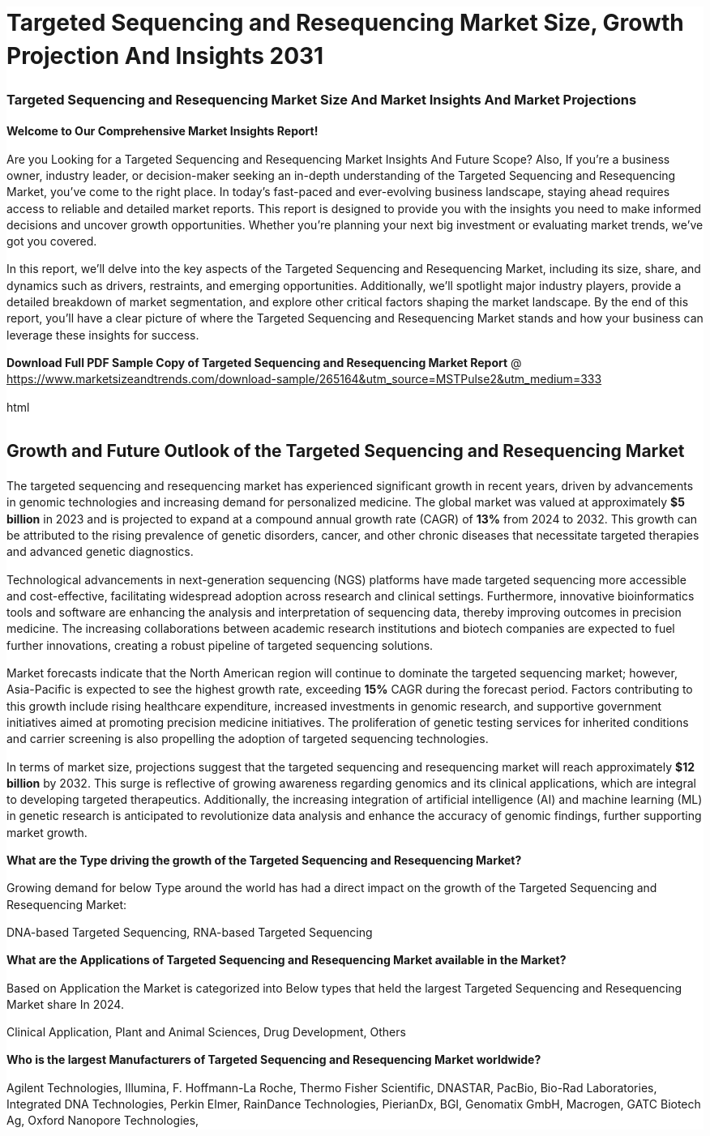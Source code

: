 <h1>Targeted Sequencing and Resequencing Market Size, Growth Projection And Insights 2031</h1><div class="" data-test-id=""><h3><span class="">Targeted Sequencing and Resequencing Market Size And Market Insights And Market Projections</span></h3></div><div class="" data-test-id=""><p><strong>Welcome to Our Comprehensive Market Insights Report!</strong></p><p>Are you Looking for a Targeted Sequencing and Resequencing Market Insights And Future Scope? Also, If you&rsquo;re a business owner, industry leader, or decision-maker seeking an in-depth understanding of the Targeted Sequencing and Resequencing Market, you&rsquo;ve come to the right place. In today&rsquo;s fast-paced and ever-evolving business landscape, staying ahead requires access to reliable and detailed market reports. This report is designed to provide you with the insights you need to make informed decisions and uncover growth opportunities. Whether you&rsquo;re planning your next big investment or evaluating market trends, we&rsquo;ve got you covered.</p><p>In this report, we&rsquo;ll delve into the key aspects of the Targeted Sequencing and Resequencing Market, including its size, share, and dynamics such as drivers, restraints, and emerging opportunities. Additionally, we&rsquo;ll spotlight major industry players, provide a detailed breakdown of market segmentation, and explore other critical factors shaping the market landscape. By the end of this report, you&rsquo;ll have a clear picture of where the Targeted Sequencing and Resequencing Market stands and how your business can leverage these insights for success.</p><p><strong>Download Full PDF Sample Copy of Targeted Sequencing and Resequencing Market Report</strong> @ <a href="https://www.marketsizeandtrends.com/download-sample/265164&utm_source=MSTPulse2&utm_medium=333" target="_blank">https://www.marketsizeandtrends.com/download-sample/265164&utm_source=MSTPulse2&utm_medium=333</a></p></div><div class="" data-test-id=""><p><span class="">html<div> <h2>Growth and Future Outlook of the Targeted Sequencing and Resequencing Market</h2> <p>The targeted sequencing and resequencing market has experienced significant growth in recent years, driven by advancements in genomic technologies and increasing demand for personalized medicine. The global market was valued at approximately <strong>$5 billion</strong> in 2023 and is projected to expand at a compound annual growth rate (CAGR) of <strong>13%</strong> from 2024 to 2032. This growth can be attributed to the rising prevalence of genetic disorders, cancer, and other chronic diseases that necessitate targeted therapies and advanced genetic diagnostics.</p> <p>Technological advancements in next-generation sequencing (NGS) platforms have made targeted sequencing more accessible and cost-effective, facilitating widespread adoption across research and clinical settings. Furthermore, innovative bioinformatics tools and software are enhancing the analysis and interpretation of sequencing data, thereby improving outcomes in precision medicine. The increasing collaborations between academic research institutions and biotech companies are expected to fuel further innovations, creating a robust pipeline of targeted sequencing solutions.</p> <p><strong></strong></p> <p>Market forecasts indicate that the North American region will continue to dominate the targeted sequencing market; however, Asia-Pacific is expected to see the highest growth rate, exceeding <strong>15%</strong> CAGR during the forecast period. Factors contributing to this growth include rising healthcare expenditure, increased investments in genomic research, and supportive government initiatives aimed at promoting precision medicine initiatives. The proliferation of genetic testing services for inherited conditions and carrier screening is also propelling the adoption of targeted sequencing technologies.</p> <p>In terms of market size, projections suggest that the targeted sequencing and resequencing market will reach approximately <strong>$12 billion</strong> by 2032. This surge is reflective of growing awareness regarding genomics and its clinical applications, which are integral to developing targeted therapeutics. Additionally, the increasing integration of artificial intelligence (AI) and machine learning (ML) in genetic research is anticipated to revolutionize data analysis and enhance the accuracy of genomic findings, further supporting market growth.</p></div></span></p><p><strong><span class="">What are the&nbsp;Type driving the growth of the Targeted Sequencing and Resequencing Market?</span></strong></p></div><div class="" data-test-id=""><p><span class="">Growing demand for below Type around the world has had a direct impact on the growth of the Targeted Sequencing and Resequencing Market:</span></p></div><div class="" data-test-id=""><p>DNA-based Targeted Sequencing, RNA-based Targeted Sequencing</p><p><span class=""><strong>What are the&nbsp;Applications&nbsp;of Targeted Sequencing and Resequencing Market available in the Market?</strong></span></p></div><div class="" data-test-id=""><p><span class="">Based on Application the Market is categorized into Below types that held the largest Targeted Sequencing and Resequencing Market share In 2024.</span></p></div><div class="" data-test-id=""><p><span class="">Clinical Application, Plant and Animal Sciences, Drug Development, Others</span></p><p><span class=""><strong>Who is the largest Manufacturers of Targeted Sequencing and Resequencing Market worldwide?</strong></span></p></div><div class="" data-test-id=""><p><span class="">Agilent Technologies, Illumina, F. Hoffmann-La Roche, Thermo Fisher Scientific, DNASTAR, PacBio, Bio-Rad Laboratories, Integrated DNA Technologies, Perkin Elmer, RainDance Technologies, PierianDx, BGI, Genomatix GmbH, Macrogen, GATC Biotech Ag, Oxford Nanopore Technologies,